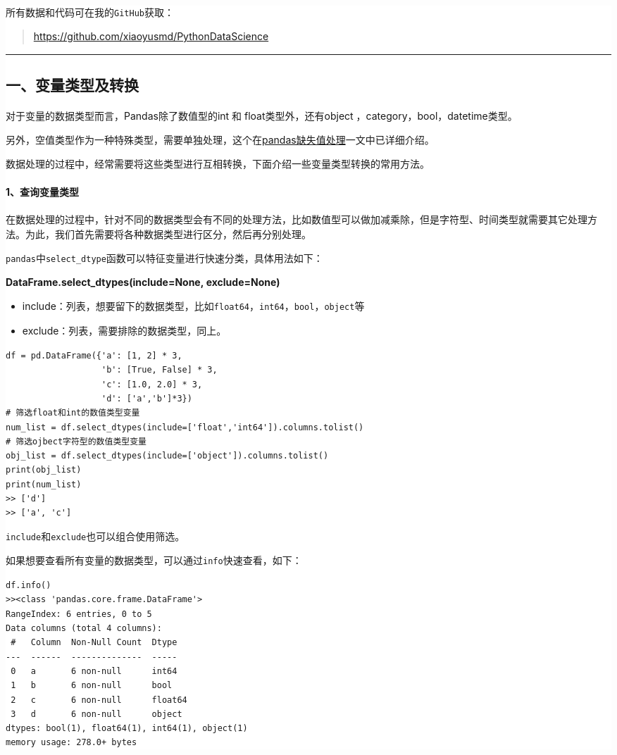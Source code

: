 
所有数据和代码可在我的`GitHub`获取：

> https://github.com/xiaoyusmd/PythonDataScience

* * *

## 一、变量类型及转换

对于变量的数据类型而言，Pandas除了数值型的int 和 float类型外，还有object ，category，bool，datetime类型。

另外，空值类型作为一种特殊类型，需要单独处理，这个在[pandas缺失值处理](https://mp.weixin.qq.com/s?__biz=MzUzODYwMDAzNA==&mid=2247554909&idx=1&sn=aa449761ab0d79bcbbff14f42f9dd555&chksm=fad76050cda0e9469ba9270ac369d72e779c1bc1d2000d6fd23a289e160665c65d83da353826&scene=21&cur_album_id=2217035551810125830#wechat_redirect)一文中已详细介绍。

数据处理的过程中，经常需要将这些类型进行互相转换，下面介绍一些变量类型转换的常用方法。

#### 1、查询变量类型

在数据处理的过程中，针对不同的数据类型会有不同的处理方法，比如数值型可以做加减乘除，但是字符型、时间类型就需要其它处理方法。为此，我们首先需要将各种数据类型进行区分，然后再分别处理。

`pandas`中`select_dtype`函数可以特征变量进行快速分类，具体用法如下：

**DataFrame.select_dtypes(include=None, exclude=None)**

- include：列表，想要留下的数据类型，比如`float64`，`int64`，`bool`，`object`等
    
- exclude：列表，需要排除的数据类型，同上。
    

```
df = pd.DataFrame({'a': [1, 2] * 3,
                   'b': [True, False] * 3,
                   'c': [1.0, 2.0] * 3,
                   'd': ['a','b']*3})
# 筛选float和int的数值类型变量
num_list = df.select_dtypes(include=['float','int64']).columns.tolist()
# 筛选ojbect字符型的数值类型变量
obj_list = df.select_dtypes(include=['object']).columns.tolist()
print(obj_list)
print(num_list)
>> ['d']
>> ['a', 'c']

```

`include`和`exclude`也可以组合使用筛选。

如果想要查看所有变量的数据类型，可以通过`info`快速查看，如下：

```
df.info()
>><class 'pandas.core.frame.DataFrame'>
RangeIndex: 6 entries, 0 to 5
Data columns (total 4 columns):
 #   Column  Non-Null Count  Dtype  
---  ------  --------------  -----  
 0   a       6 non-null      int64  
 1   b       6 non-null      bool   
 2   c       6 non-null      float64
 3   d       6 non-null      object 
dtypes: bool(1), float64(1), int64(1), object(1)
memory usage: 278.0+ bytes

```
